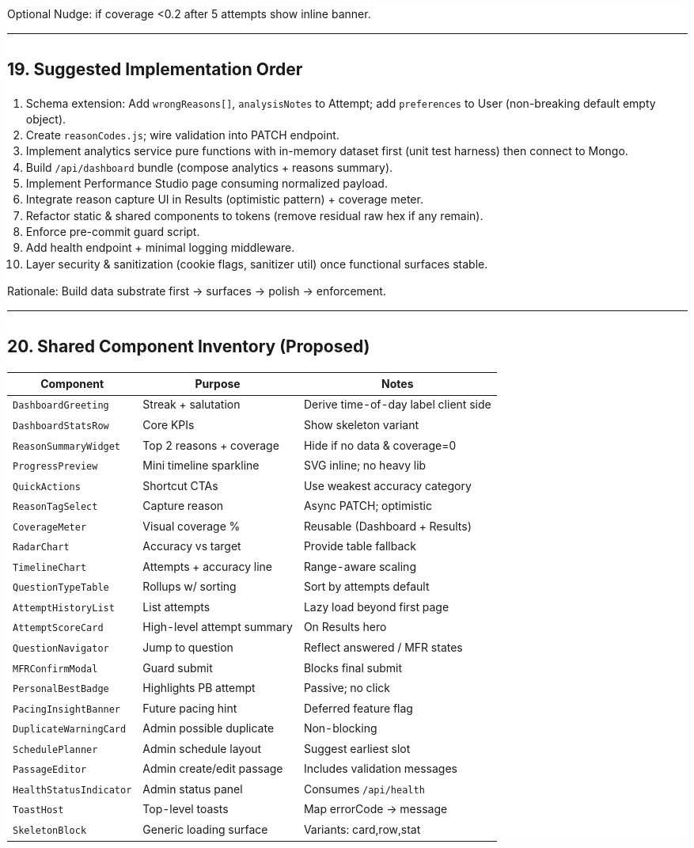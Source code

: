 Optional Nudge: if coverage <0.2 after 5 attempts show inline banner.

---

## 19. Suggested Implementation Order

1. Schema extension: Add `wrongReasons[]`, `analysisNotes` to Attempt; add `preferences` to User (non-breaking default empty object).
2. Create `reasonCodes.js`; wire validation into PATCH endpoint.
3. Implement analytics service pure functions with in-memory dataset first (unit test harness) then connect to Mongo.
4. Build `/api/dashboard` bundle (compose analytics + reasons summary).
5. Implement Performance Studio page consuming normalized payload.
6. Integrate reason capture UI in Results (optimistic pattern) + coverage meter.
7. Refactor static & shared components to tokens (remove residual raw hex if any remain).
8. Enforce pre-commit guard script.
9. Add health endpoint + minimal logging middleware.
10. Layer security & sanitization (cookie flags, sanitizer util) once functional surfaces stable.

Rationale: Build data substrate first → surfaces → polish → enforcement.

---

## 20. Shared Component Inventory (Proposed)

| Component               | Purpose                    | Notes                                |
| ----------------------- | -------------------------- | ------------------------------------ |
| `DashboardGreeting`     | Streak + salutation        | Derive time-of-day label client side |
| `DashboardStatsRow`     | Core KPIs                  | Show skeleton variant                |
| `ReasonSummaryWidget`   | Top 2 reasons + coverage   | Hide if no data & coverage=0         |
| `ProgressPreview`       | Mini timeline sparkline    | SVG inline; no heavy lib             |
| `QuickActions`          | Shortcut CTAs              | Use weakest accuracy category        |
| `ReasonTagSelect`       | Capture reason             | Async PATCH; optimistic              |
| `CoverageMeter`         | Visual coverage %          | Reusable (Dashboard + Results)       |
| `RadarChart`            | Accuracy vs target         | Provide table fallback               |
| `TimelineChart`         | Attempts + accuracy line   | Range-aware scaling                  |
| `QuestionTypeTable`     | Rollups w/ sorting         | Sort by attempts default             |
| `AttemptHistoryList`    | List attempts              | Lazy load beyond first page          |
| `AttemptScoreCard`      | High-level attempt summary | On Results hero                      |
| `QuestionNavigator`     | Jump to question           | Reflect answered / MFR states        |
| `MFRConfirmModal`       | Guard submit               | Blocks final submit                  |
| `PersonalBestBadge`     | Highlights PB attempt      | Passive; no click                    |
| `PacingInsightBanner`   | Future pacing hint         | Deferred feature flag                |
| `DuplicateWarningCard`  | Admin possible duplicate   | Non-blocking                         |
| `SchedulePlanner`       | Admin schedule layout      | Suggest earliest slot                |
| `PassageEditor`         | Admin create/edit passage  | Includes validation messages         |
| `HealthStatusIndicator` | Admin status panel         | Consumes `/api/health`               |
| `ToastHost`             | Top-level toasts           | Map errorCode → message              |
| `SkeletonBlock`         | Generic loading surface    | Variants: card,row,stat              |